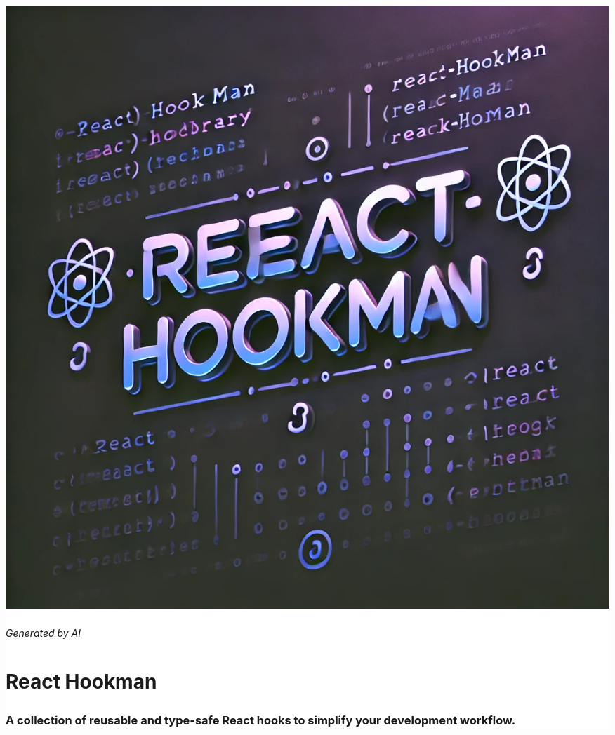 ![React hookman Logo](./public/logo.webp)

###### Generated by AI

# React Hookman

### A collection of reusable and type-safe React hooks to simplify your development workflow.
